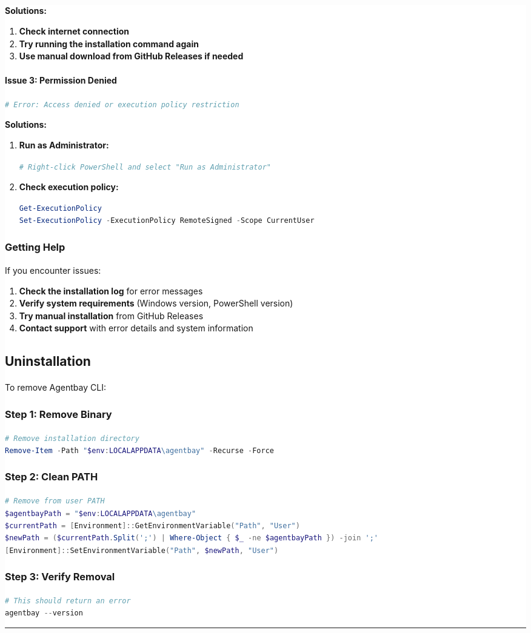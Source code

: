 **Solutions:**
1. **Check internet connection**
2. **Try running the installation command again**
3. **Use manual download from GitHub Releases if needed**

#### Issue 3: Permission Denied
```powershell
# Error: Access denied or execution policy restriction
```

**Solutions:**
1. **Run as Administrator:**
   ```powershell
   # Right-click PowerShell and select "Run as Administrator"
   ```

2. **Check execution policy:**
   ```powershell
   Get-ExecutionPolicy
   Set-ExecutionPolicy -ExecutionPolicy RemoteSigned -Scope CurrentUser
   ```


### Getting Help

If you encounter issues:
1. **Check the installation log** for error messages
2. **Verify system requirements** (Windows version, PowerShell version)
3. **Try manual installation** from GitHub Releases
4. **Contact support** with error details and system information

## Uninstallation

To remove Agentbay CLI:

### Step 1: Remove Binary
```powershell
# Remove installation directory
Remove-Item -Path "$env:LOCALAPPDATA\agentbay" -Recurse -Force
```

### Step 2: Clean PATH
```powershell
# Remove from user PATH
$agentbayPath = "$env:LOCALAPPDATA\agentbay"
$currentPath = [Environment]::GetEnvironmentVariable("Path", "User")
$newPath = ($currentPath.Split(';') | Where-Object { $_ -ne $agentbayPath }) -join ';'
[Environment]::SetEnvironmentVariable("Path", $newPath, "User")
```

### Step 3: Verify Removal
```powershell
# This should return an error
agentbay --version
```

---